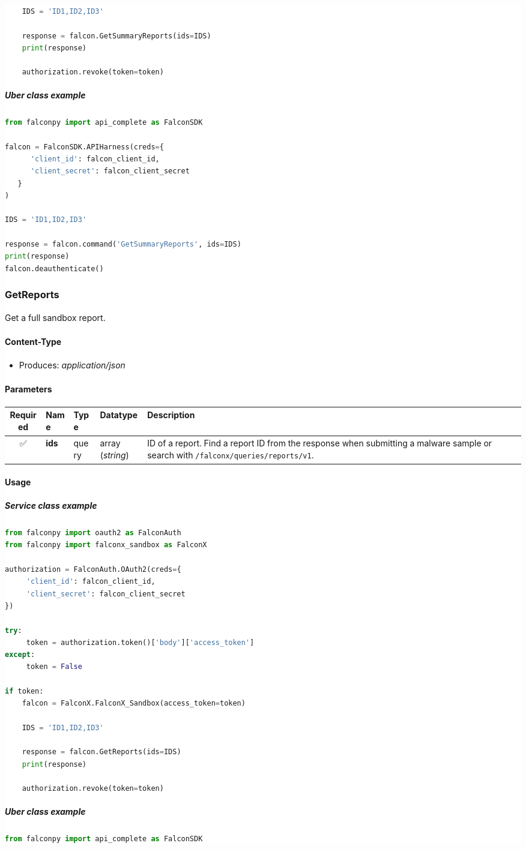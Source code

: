 ```python
    IDS = 'ID1,ID2,ID3'

    response = falcon.GetSummaryReports(ids=IDS)
    print(response)

    authorization.revoke(token=token)
```
##### Uber class example
```python
from falconpy import api_complete as FalconSDK

falcon = FalconSDK.APIHarness(creds={
      'client_id': falcon_client_id,
      'client_secret': falcon_client_secret
   }
)

IDS = 'ID1,ID2,ID3'

response = falcon.command('GetSummaryReports', ids=IDS)
print(response)
falcon.deauthenticate()
```
### GetReports
Get a full sandbox report.

#### Content-Type
- Produces: _application/json_
#### Parameters
| Required | Name  | Type  | Datatype | Description |
| :---: | :---- | :---- | :-------- | :---------- |
| :white_check_mark: | __ids__ | query | array (_string_) | ID of a report. Find a report ID from the response when submitting a malware sample or search with `/falconx/queries/reports/v1`. |
#### Usage
##### Service class example
```python
from falconpy import oauth2 as FalconAuth
from falconpy import falconx_sandbox as FalconX

authorization = FalconAuth.OAuth2(creds={
     'client_id': falcon_client_id,
     'client_secret': falcon_client_secret
})

try:
     token = authorization.token()['body']['access_token']
except:
     token = False

if token:
    falcon = FalconX.FalconX_Sandbox(access_token=token)

    IDS = 'ID1,ID2,ID3'

    response = falcon.GetReports(ids=IDS)
    print(response)

    authorization.revoke(token=token)
```
##### Uber class example
```python
from falconpy import api_complete as FalconSDK
```